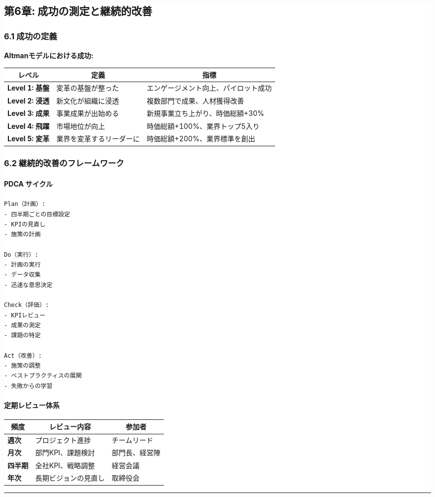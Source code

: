 
## 第6章: 成功の測定と継続的改善

### 6.1 成功の定義

**Altmanモデルにおける成功:**

| レベル | 定義 | 指標 |
|--------|------|------|
| **Level 1: 基盤** | 変革の基盤が整った | エンゲージメント向上、パイロット成功 |
| **Level 2: 浸透** | 新文化が組織に浸透 | 複数部門で成果、人材獲得改善 |
| **Level 3: 成果** | 事業成果が出始める | 新規事業立ち上がり、時価総額+30% |
| **Level 4: 飛躍** | 市場地位が向上 | 時価総額+100%、業界トップ5入り |
| **Level 5: 変革** | 業界を変革するリーダーに | 時価総額+200%、業界標準を創出 |

### 6.2 継続的改善のフレームワーク

#### PDCA サイクル

```
Plan（計画）:
- 四半期ごとの目標設定
- KPIの見直し
- 施策の計画

Do（実行）:
- 計画の実行
- データ収集
- 迅速な意思決定

Check（評価）:
- KPIレビュー
- 成果の測定
- 課題の特定

Act（改善）:
- 施策の調整
- ベストプラクティスの展開
- 失敗からの学習
```

#### 定期レビュー体系

| 頻度 | レビュー内容 | 参加者 |
|------|-------------|--------|
| **週次** | プロジェクト進捗 | チームリード |
| **月次** | 部門KPI、課題検討 | 部門長、経営陣 |
| **四半期** | 全社KPI、戦略調整 | 経営会議 |
| **年次** | 長期ビジョンの見直し | 取締役会 |

---